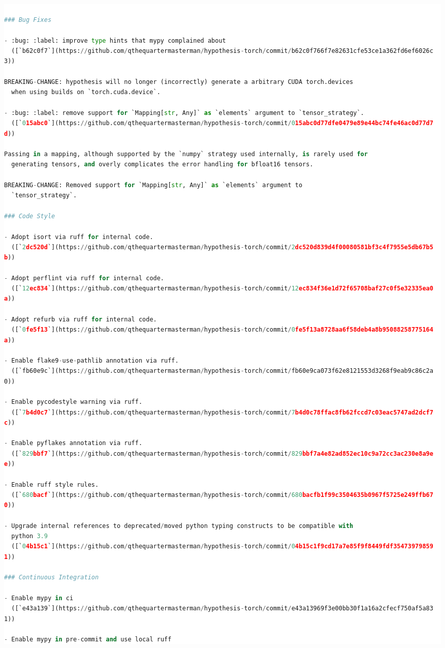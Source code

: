 ```python import torch

### Bug Fixes

- :bug: :label: improve type hints that mypy complained about
  ([`b62c0f7`](https://github.com/qthequartermasterman/hypothesis-torch/commit/b62c0f766f7e82631cfe53ce1a362fd6ef6026c3))

BREAKING-CHANGE: hypothesis will no longer (incorrectly) generate a arbitrary CUDA torch.devices
  when using builds on `torch.cuda.device`.

- :bug: :label: remove support for `Mapping[str, Any]` as `elements` argument to `tensor_strategy`.
  ([`015abc0`](https://github.com/qthequartermasterman/hypothesis-torch/commit/015abc0d77dfe0479e89e44bc74fe46ac0d77d7d))

Passing in a mapping, although supported by the `numpy` strategy used internally, is rarely used for
  generating tensors, and overly complicates the error handling for bfloat16 tensors.

BREAKING-CHANGE: Removed support for `Mapping[str, Any]` as `elements` argument to
  `tensor_strategy`.

### Code Style

- Adopt isort via ruff for internal code.
  ([`2dc520d`](https://github.com/qthequartermasterman/hypothesis-torch/commit/2dc520d839d4f00080581bf3c4f7955e5db67b5b))

- Adopt perflint via ruff for internal code.
  ([`12ec834`](https://github.com/qthequartermasterman/hypothesis-torch/commit/12ec834f36e1d72f65708baf27c0f5e32335ea0a))

- Adopt refurb via ruff for internal code.
  ([`0fe5f13`](https://github.com/qthequartermasterman/hypothesis-torch/commit/0fe5f13a8728aa6f58deb4a8b95088258775164a))

- Enable flake9-use-pathlib annotation via ruff.
  ([`fb60e9c`](https://github.com/qthequartermasterman/hypothesis-torch/commit/fb60e9ca073f62e8121553d3268f9eab9c86c2a0))

- Enable pycodestyle warning via ruff.
  ([`7b4d0c7`](https://github.com/qthequartermasterman/hypothesis-torch/commit/7b4d0c78ffac8fb62fccd7c03eac5747ad2dcf7c))

- Enable pyflakes annotation via ruff.
  ([`829bbf7`](https://github.com/qthequartermasterman/hypothesis-torch/commit/829bbf7a4e82ad852ec10c9a72cc3ac230e8a9ee))

- Enable ruff style rules.
  ([`680bacf`](https://github.com/qthequartermasterman/hypothesis-torch/commit/680bacfb1f99c3504635b0967f5725e249ffb670))

- Upgrade internal references to deprecated/moved python typing constructs to be compatible with
  python 3.9
  ([`04b15c1`](https://github.com/qthequartermasterman/hypothesis-torch/commit/04b15c1f9cd17a7e85f9f8449fdf354739798591))

### Continuous Integration

- Enable mypy in ci
  ([`e43a139`](https://github.com/qthequartermasterman/hypothesis-torch/commit/e43a13969f3e00bb30f1a16a2cfecf750af5a831))

- Enable mypy in pre-commit and use local ruff
```